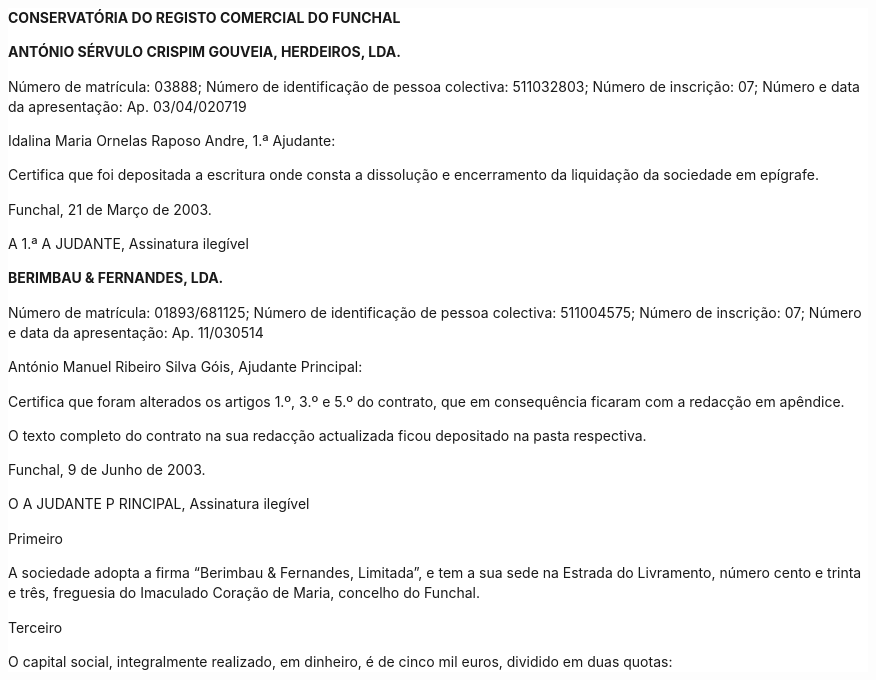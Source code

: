 
**CONSERVATÓRIA DO REGISTO COMERCIAL DO
FUNCHAL**


**ANTÓNIO SÉRVULO CRISPIM
GOUVEIA, HERDEIROS, LDA.**


Número de matrícula: 03888;
Número de identificação de pessoa colectiva: 511032803;
Número de inscrição: 07;
Número e data da apresentação: Ap. 03/04/020719


Idalina Maria Ornelas Raposo Andre, 1.ª Ajudante:


Certifica que foi depositada a escritura onde consta a dissolução
e encerramento da liquidação da sociedade em epígrafe.


Funchal, 21 de Março de 2003.


A 1.ª A JUDANTE, Assinatura ilegível


**BERIMBAU & FERNANDES, LDA.**


Número de matrícula: 01893/681125;
Número de identificação de pessoa colectiva: 511004575;
Número de inscrição: 07;
Número e data da apresentação: Ap. 11/030514


António Manuel Ribeiro Silva Góis, Ajudante Principal:


Certifica que foram alterados os artigos 1.º, 3.º e 5.º do contrato,
que em consequência ficaram com a redacção em apêndice.


O texto completo do contrato na sua redacção actualizada
ficou depositado na pasta respectiva.


Funchal, 9 de Junho de 2003.


O A JUDANTE P RINCIPAL, Assinatura ilegível


Primeiro


A sociedade adopta a firma “Berimbau & Fernandes,
Limitada”, e tem a sua sede na Estrada do Livramento,
número cento e trinta e três, freguesia do Imaculado Coração
de Maria, concelho do Funchal.


Terceiro


O capital social, integralmente realizado, em dinheiro, é
de cinco mil euros, dividido em duas quotas:
